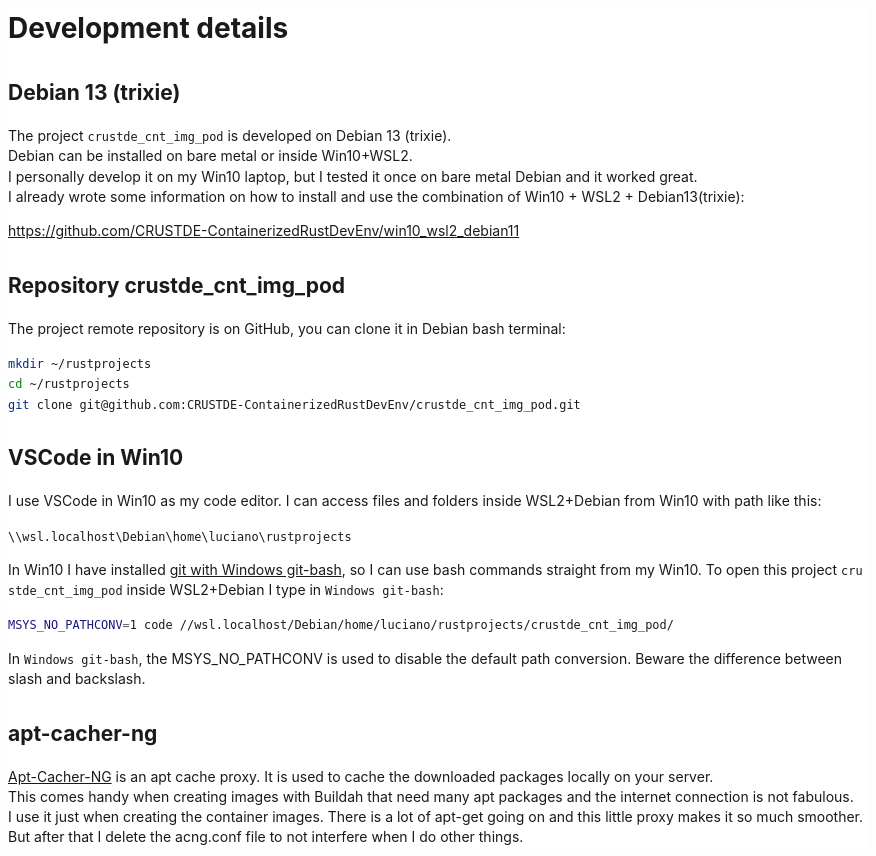 # Development details

## Debian 13 (trixie)

The project `crustde_cnt_img_pod` is developed on Debian 13 (trixie).  
Debian can be installed on bare metal or inside Win10+WSL2.  
I personally develop it on my Win10 laptop, but I tested it once on bare metal Debian and it worked great.  
I already wrote some information on how to install and use the combination of Win10 + WSL2 + Debian13(trixie):

<https://github.com/CRUSTDE-ContainerizedRustDevEnv/win10_wsl2_debian11>

## Repository crustde_cnt_img_pod

The project remote repository is on GitHub, you can clone it in Debian bash terminal:

```bash
mkdir ~/rustprojects
cd ~/rustprojects
git clone git@github.com:CRUSTDE-ContainerizedRustDevEnv/crustde_cnt_img_pod.git
```

## VSCode in Win10

I use VSCode in Win10 as my code editor. I can access files and folders inside WSL2+Debian from Win10 with path like this:

```bash
\\wsl.localhost\Debian\home\luciano\rustprojects
```

In Win10 I have installed [git with Windows git-bash](https://git-scm.com/downloads), so I can use bash commands straight from my Win10. To open this project `crustde_cnt_img_pod` inside WSL2+Debian I type in `Windows git-bash`:

```bash
MSYS_NO_PATHCONV=1 code //wsl.localhost/Debian/home/luciano/rustprojects/crustde_cnt_img_pod/
```

In `Windows git-bash`, the MSYS_NO_PATHCONV is used to disable the default path conversion. Beware the difference between slash and backslash.

## apt-cacher-ng

[Apt-Cacher-NG](https://www.tecmint.com/apt-cache-server-in-ubuntu/) is an apt cache proxy. It is used to cache the downloaded packages locally on your server.  
This comes handy when creating images with Buildah that need many apt packages and the internet connection is not fabulous.  
I use it just when creating the container images. There is a lot of apt-get going on and this little proxy makes it so much smoother. But after that I delete the acng.conf file to not interfere when I do other things.
